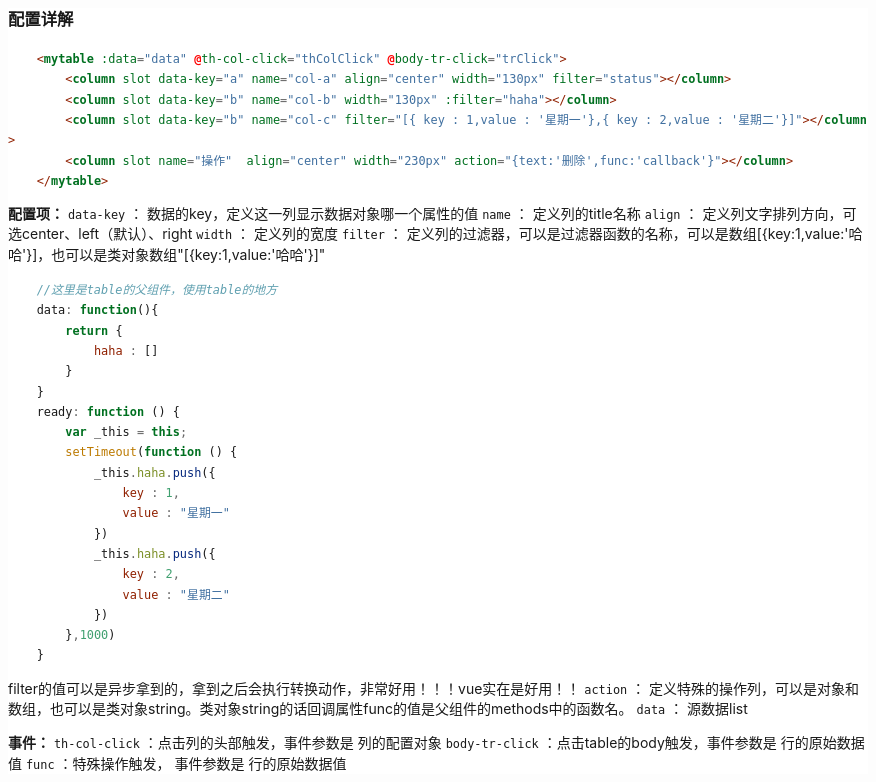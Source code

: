 ### 配置详解
```html
    <mytable :data="data" @th-col-click="thColClick" @body-tr-click="trClick">
        <column slot data-key="a" name="col-a" align="center" width="130px" filter="status"></column>
        <column slot data-key="b" name="col-b" width="130px" :filter="haha"></column>
        <column slot data-key="b" name="col-c" filter="[{ key : 1,value : '星期一'},{ key : 2,value : '星期二'}]"></column>
        <column slot name="操作"  align="center" width="230px" action="{text:'删除',func:'callback'}"></column>
    </mytable>
```
**配置项：**
`data-key` ： 数据的key，定义这一列显示数据对象哪一个属性的值
`name`     ： 定义列的title名称
`align`    ： 定义列文字排列方向，可选center、left（默认）、right
`width`    ： 定义列的宽度
`filter`   ： 定义列的过滤器，可以是过滤器函数的名称，可以是数组[{key:1,value:'哈哈'}]，也可以是类对象数组"[{key:1,value:'哈哈'}]"
```javascript
    //这里是table的父组件，使用table的地方
    data: function(){
        return {
            haha : []
        }
    }
    ready: function () {
        var _this = this;
        setTimeout(function () {
            _this.haha.push({
                key : 1,
                value : "星期一"
            })
            _this.haha.push({
                key : 2,
                value : "星期二"
            })
        },1000)
    }
```
filter的值可以是异步拿到的，拿到之后会执行转换动作，非常好用！！！vue实在是好用！！
`action`    ： 定义特殊的操作列，可以是对象和数组，也可以是类对象string。类对象string的话回调属性func的值是父组件的methods中的函数名。
`data`      ： 源数据list

**事件：**
`th-col-click`  ：点击列的头部触发，事件参数是 列的配置对象
`body-tr-click` ：点击table的body触发，事件参数是 行的原始数据值
`func`          ：特殊操作触发， 事件参数是 行的原始数据值